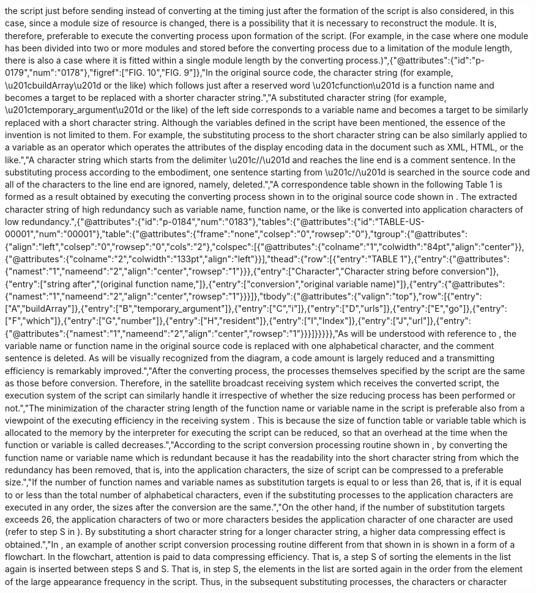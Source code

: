 the script just before sending instead of converting at the timing just after the formation of the script is also considered, in this case, since a module size of resource is changed, there is a possibility that it is necessary to reconstruct the module. It is, therefore, preferable to execute the converting process upon formation of the script. (For example, in the case where one module has been divided into two or more modules and stored before the converting process due to a limitation of the module length, there is also a case where it is fitted within a single module length by the converting process.)",{"@attributes":{"id":"p-0179","num":"0178"},"figref":["FIG. 10","FIG. 9"]},"In the original source code, the character string (for example, \u201cbuildArray\u201d or the like) which follows just after a reserved word \u201cfunction\u201d is a function name and becomes a target to be replaced with a shorter character string.","A substituted character string (for example, \u201ctemporary_argument\u201d or the like) of the left side corresponds to a variable name and becomes a target to be similarly replaced with a short character string. Although the variables defined in the script have been mentioned, the essence of the invention is not limited to them. For example, the substituting process to the short character string can be also similarly applied to a variable as an operator which operates the attributes of the display encoding data in the document such as XML, HTML, or the like.","A character string which starts from the delimiter \u201c\/\/\u201d and reaches the line end is a comment sentence. In the substituting process according to the embodiment, one sentence starting from \u201c\/\/\u201d is searched in the source code and all of the characters to the line end are ignored, namely, deleted.","A correspondence table shown in the following Table 1 is formed as a result obtained by executing the converting process shown in  to the original source code shown in . The extracted character string of high redundancy such as variable name, function name, or the like is converted into application characters of low redundancy.",{"@attributes":{"id":"p-0184","num":"0183"},"tables":{"@attributes":{"id":"TABLE-US-00001","num":"00001"},"table":{"@attributes":{"frame":"none","colsep":"0","rowsep":"0"},"tgroup":{"@attributes":{"align":"left","colsep":"0","rowsep":"0","cols":"2"},"colspec":[{"@attributes":{"colname":"1","colwidth":"84pt","align":"center"}},{"@attributes":{"colname":"2","colwidth":"133pt","align":"left"}}],"thead":{"row":[{"entry":"TABLE 1"},{"entry":{"@attributes":{"namest":"1","nameend":"2","align":"center","rowsep":"1"}}},{"entry":["Character","Character string before conversion"]},{"entry":["string after","(original function name,"]},{"entry":["conversion","original variable name)"]},{"entry":{"@attributes":{"namest":"1","nameend":"2","align":"center","rowsep":"1"}}}]},"tbody":{"@attributes":{"valign":"top"},"row":[{"entry":["A","buildArray"]},{"entry":["B","temporary_argument"]},{"entry":["C","i"]},{"entry":["D","urls"]},{"entry":["E","go"]},{"entry":["F","which"]},{"entry":["G","number"]},{"entry":["H","resident"]},{"entry":["I","Index"]},{"entry":["J","url"]},{"entry":{"@attributes":{"namest":"1","nameend":"2","align":"center","rowsep":"1"}}}]}}}}},"As will be understood with reference to , the variable name or function name in the original source code is replaced with one alphabetical character, and the comment sentence is deleted. As will be visually recognized from the diagram, a code amount is largely reduced and a transmitting efficiency is remarkably improved.","After the converting process, the processes themselves specified by the script are the same as those before conversion. Therefore, in the satellite broadcast receiving system  which receives the converted script, the execution system of the script can similarly handle it irrespective of whether the size reducing process has been performed or not.","The minimization of the character string length of the function name or variable name in the script is preferable also from a viewpoint of the executing efficiency in the receiving system . This is because the size of function table or variable table which is allocated to the memory by the interpreter for executing the script can be reduced, so that an overhead at the time when the function or variable is called decreases.","According to the script conversion processing routine shown in , by converting the function name or variable name which is redundant because it has the readability into the short character string from which the redundancy has been removed, that is, into the application characters, the size of script can be compressed to a preferable size.","If the number of function names and variable names as substitution targets is equal to or less than 26, that is, if it is equal to or less than the total number of alphabetical characters, even if the substituting processes to the application characters are executed in any order, the sizes after the conversion are the same.","On the other hand, if the number of substitution targets exceeds 26, the application characters of two or more characters besides the application character of one character are used (refer to step S in ). By substituting a short character string for a longer character string, a higher data compressing effect is obtained.","In , an example of another script conversion processing routine different from that shown in  is shown in a form of a flowchart. In the flowchart, attention is paid to data compressing efficiency. That is, a step S of sorting the elements in the list again is inserted between steps S and S. That is, in step S, the elements in the list are sorted again in the order from the element of the large appearance frequency in the script. Thus, in the subsequent substituting processes, the characters or character